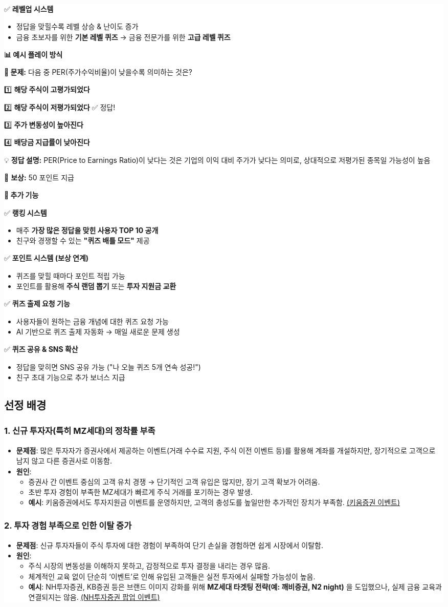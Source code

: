 ✅ **레벨업 시스템**

- 정답을 맞힐수록 레벨 상승 & 난이도 증가
- 금융 초보자를 위한 **기본 레벨 퀴즈** → 금융 전문가를 위한 **고급 레벨 퀴즈**


**📊 예시 플레이 방식**

**📌 문제:** 다음 중 PER(주가수익비율)이 낮을수록 의미하는 것은?

1️⃣ **해당 주식이 고평가되었다**

2️⃣ **해당 주식이 저평가되었다** ✅ 정답!

3️⃣ **주가 변동성이 높아진다**

4️⃣ **배당금 지급률이 낮아진다**

💡 **정답 설명:** PER(Price to Earnings Ratio)이 낮다는 것은 기업의 이익 대비 주가가 낮다는 의미로, 상대적으로 저평가된 종목일 가능성이 높음

🎉 **보상:** 50 포인트 지급


**📌 추가 기능**

✅ **랭킹 시스템**

- 매주 **가장 많은 정답을 맞힌 사용자 TOP 10 공개**
- 친구와 경쟁할 수 있는 **"퀴즈 배틀 모드"** 제공

✅ **포인트 시스템 (보상 연계)**

- 퀴즈를 맞힐 때마다 포인트 적립 가능
- 포인트를 활용해 **주식 랜덤 뽑기** 또는 **투자 지원금 교환**

✅ **퀴즈 출제 요청 기능**

- 사용자들이 원하는 금융 개념에 대한 퀴즈 요청 가능
- AI 기반으로 퀴즈 출제 자동화 → 매일 새로운 문제 생성

✅ **퀴즈 공유 & SNS 확산**

- 정답을 맞히면 SNS 공유 가능 ("나 오늘 퀴즈 5개 연속 성공!")
- 친구 초대 기능으로 추가 보너스 지급

## 선정 배경

### **1. 신규 투자자(특히 MZ세대)의 정착률 부족**

- **문제점**: 많은 투자자가 증권사에서 제공하는 이벤트(거래 수수료 지원, 주식 이전 이벤트 등)를 활용해 계좌를 개설하지만, 장기적으로 고객으로 남지 않고 다른 증권사로 이동함.
- **원인**:
    - 증권사 간 이벤트 중심의 고객 유치 경쟁 → 단기적인 고객 유입은 많지만, 장기 고객 확보가 어려움.
    - 초반 투자 경험이 부족한 MZ세대가 빠르게 주식 거래를 포기하는 경우 발생.
    - **예시**: 키움증권에서도 투자지원금 이벤트를 운영하지만, 고객의 충성도를 높일만한 추가적인 장치가 부족함. [(키움증권 이벤트)](https://www.kiwoom.com/h/common/event/VEventMainView?evntGb=DOLOR&from=071)

### **2. 투자 경험 부족으로 인한 이탈 증가**

- **문제점**: 신규 투자자들이 주식 투자에 대한 경험이 부족하여 단기 손실을 경험하면 쉽게 시장에서 이탈함.
- **원인**:
    - 주식 시장의 변동성을 이해하지 못하고, 감정적으로 투자 결정을 내리는 경우 많음.
    - 체계적인 교육 없이 단순히 ‘이벤트’로 인해 유입된 고객들은 실전 투자에서 실패할 가능성이 높음.
    - **예시**: NH투자증권, KB증권 등은 브랜드 이미지 강화를 위해 **MZ세대 타겟팅 전략(예: 깨비증권, N2 night)** 을 도입했으나, 실제 금융 교육과 연결되지는 않음. [(NH투자증권 팝업 이벤트)](https://gogumafarm.kr/%EC%A6%9D%EA%B6%8C%EC%97%85%EA%B3%84%EB%A1%9C-%EB%AA%B0%EB%A6%AC%EB%8A%94-z%EC%84%B8%EB%8C%80-%EC%BD%98%ED%85%90%EC%B8%A0-%EB%B8%8C%EB%9E%9C%EB%94%A9-%EC%96%B4%EB%96%BB%EA%B2%8C-%ED%95%9C%EA%B1%B8/)
